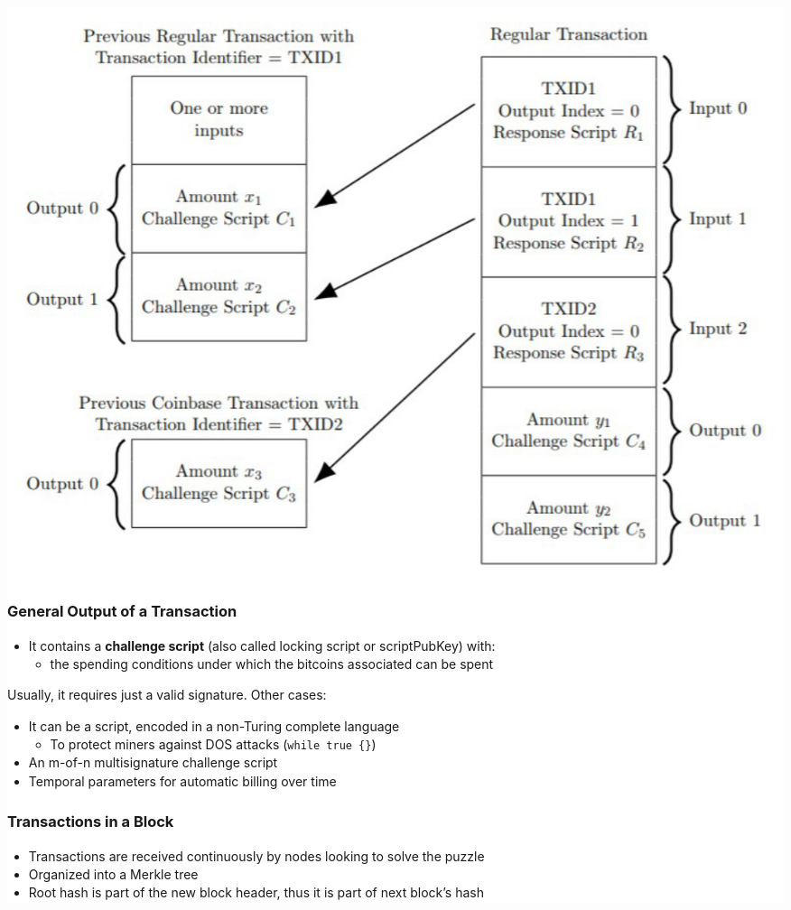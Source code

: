 ![image-20201112141540126](images/10-blockchain/image-20201112141540126.png)



### General Output of a Transaction

* It contains a **challenge script** (also called locking script or scriptPubKey) with:
    * the spending conditions under which the bitcoins associated can be spent

Usually, it requires just a valid signature. Other cases:

* It can be a script, encoded in a non-Turing complete language
    * To protect miners against DOS attacks (`while true {}`)
* An m-of-n multisignature challenge script
* Temporal parameters for automatic billing over time



### Transactions in a Block

* Transactions are received continuously by nodes looking to solve the puzzle
* Organized into a Merkle tree
* Root hash is part of the new block header, thus it is part of next block’s hash
